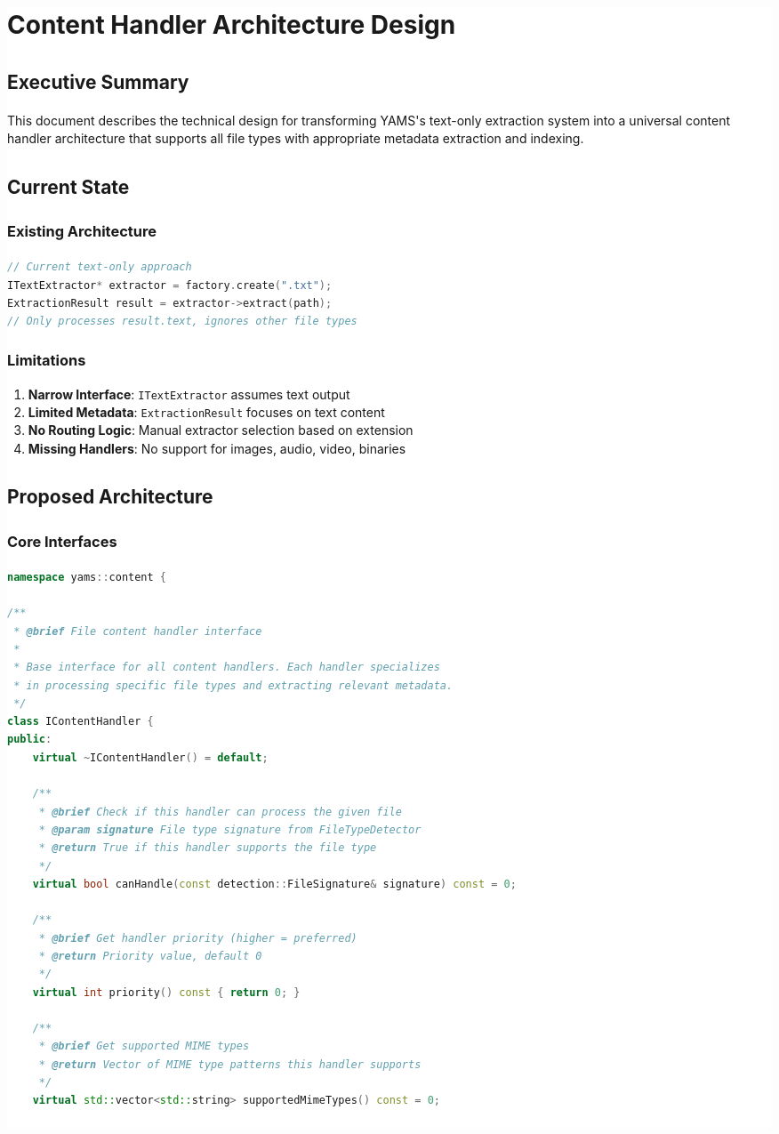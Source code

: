 # Content Handler Architecture Design

## Executive Summary

This document describes the technical design for transforming YAMS's text-only extraction system into a universal content handler architecture that supports all file types with appropriate metadata extraction and indexing.

## Current State

### Existing Architecture

```cpp
// Current text-only approach
ITextExtractor* extractor = factory.create(".txt");
ExtractionResult result = extractor->extract(path);
// Only processes result.text, ignores other file types
```

### Limitations

1. **Narrow Interface**: `ITextExtractor` assumes text output
2. **Limited Metadata**: `ExtractionResult` focuses on text content
3. **No Routing Logic**: Manual extractor selection based on extension
4. **Missing Handlers**: No support for images, audio, video, binaries

## Proposed Architecture

### Core Interfaces

```cpp
namespace yams::content {

/**
 * @brief File content handler interface
 * 
 * Base interface for all content handlers. Each handler specializes
 * in processing specific file types and extracting relevant metadata.
 */
class IContentHandler {
public:
    virtual ~IContentHandler() = default;
    
    /**
     * @brief Check if this handler can process the given file
     * @param signature File type signature from FileTypeDetector
     * @return True if this handler supports the file type
     */
    virtual bool canHandle(const detection::FileSignature& signature) const = 0;
    
    /**
     * @brief Get handler priority (higher = preferred)
     * @return Priority value, default 0
     */
    virtual int priority() const { return 0; }
    
    /**
     * @brief Get supported MIME types
     * @return Vector of MIME type patterns this handler supports
     */
    virtual std::vector<std::string> supportedMimeTypes() const = 0;
    
```